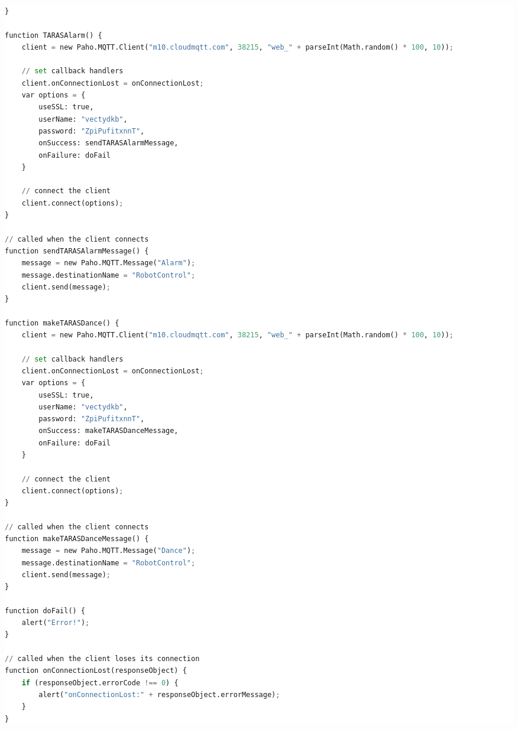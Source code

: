 ```py
}

function TARASAlarm() {
    client = new Paho.MQTT.Client("m10.cloudmqtt.com", 38215, "web_" + parseInt(Math.random() * 100, 10));

    // set callback handlers
    client.onConnectionLost = onConnectionLost;
    var options = {
        useSSL: true,
        userName: "vectydkb",
        password: "ZpiPufitxnnT",
        onSuccess: sendTARASAlarmMessage,
        onFailure: doFail
    }

    // connect the client
    client.connect(options);
}

// called when the client connects
function sendTARASAlarmMessage() {
    message = new Paho.MQTT.Message("Alarm");
    message.destinationName = "RobotControl";
    client.send(message);
}

function makeTARASDance() {
    client = new Paho.MQTT.Client("m10.cloudmqtt.com", 38215, "web_" + parseInt(Math.random() * 100, 10));

    // set callback handlers
    client.onConnectionLost = onConnectionLost;
    var options = {
        useSSL: true,
        userName: "vectydkb",
        password: "ZpiPufitxnnT",
        onSuccess: makeTARASDanceMessage,
        onFailure: doFail
    }

    // connect the client
    client.connect(options);
}

// called when the client connects
function makeTARASDanceMessage() {
    message = new Paho.MQTT.Message("Dance");
    message.destinationName = "RobotControl";
    client.send(message);
}

function doFail() {
    alert("Error!");
}

// called when the client loses its connection
function onConnectionLost(responseObject) {
    if (responseObject.errorCode !== 0) {
        alert("onConnectionLost:" + responseObject.errorMessage);
    }
}

```